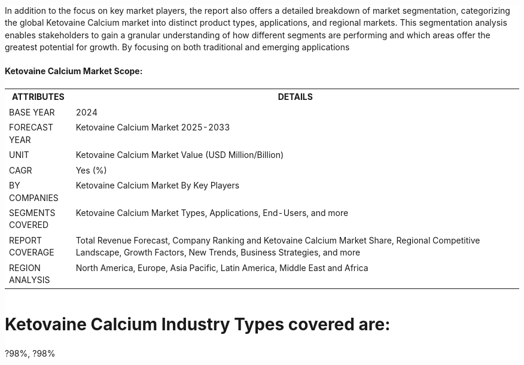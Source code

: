 In addition to the focus on key market players, the report also offers a detailed breakdown of market segmentation, categorizing the global Ketovaine Calcium market into distinct product types, applications, and regional markets. This segmentation analysis enables stakeholders to gain a granular understanding of how different segments are performing and which areas offer the greatest potential for growth. By focusing on both traditional and emerging applications

<h4>Ketovaine Calcium Market Scope:</h4>
<table>
<tr>
<th>ATTRIBUTES</th>
<th>DETAILS</th>
</tr>
<tr>
<td>BASE YEAR</td>
<td>2024</td>
</tr>
<tr>
<td>FORECAST YEAR</td>
<td>Ketovaine Calcium Market 2025-2033</td>
</tr>
<tr>
<td>UNIT</td>
<td>Ketovaine Calcium Market Value (USD Million/Billion)</td>
<tr>
<td>CAGR</td>
<td>Yes (%)</td>
</tr>
</tr>
<tr>
<td>BY COMPANIES</td>
<td>Ketovaine Calcium Market By Key Players</td>
</tr>
<tr>
<td>SEGMENTS COVERED</td>
<td>Ketovaine Calcium Market Types, Applications, End-Users, and more</td>
</tr>
<tr>
<td>REPORT COVERAGE</td>
<td>Total Revenue Forecast, Company Ranking and Ketovaine Calcium Market Share, Regional Competitive Landscape, Growth Factors, New Trends, Business Strategies, and more</td>
</tr>
<tr>
<td>REGION ANALYSIS</td>
<td>North America, Europe, Asia Pacific, Latin America, Middle East and Africa</td>
</tr>
</table>

# <strong>Ketovaine Calcium Industry Types covered are:</strong>

?98%, ?98%
